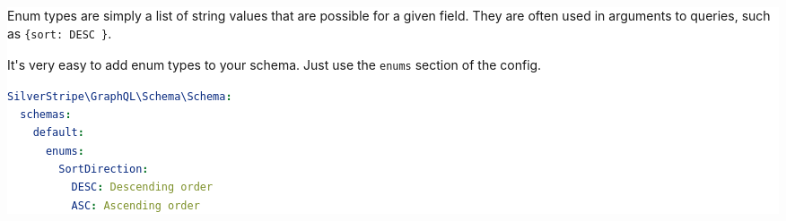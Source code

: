 Enum types are simply a list of string values that are possible for a given field. They are
often used in arguments to queries, such as `{sort: DESC }`.

It's very easy to add enum types to your schema. Just use the `enums` section of the config.

```yaml
SilverStripe\GraphQL\Schema\Schema:
  schemas:
    default:
      enums:
        SortDirection:
          DESC: Descending order
          ASC: Ascending order
```

